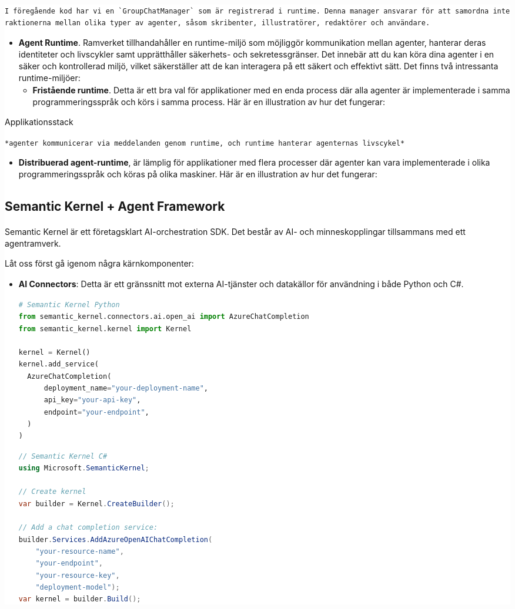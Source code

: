     I föregående kod har vi en `GroupChatManager` som är registrerad i runtime. Denna manager ansvarar för att samordna interaktionerna mellan olika typer av agenter, såsom skribenter, illustratörer, redaktörer och användare.

- **Agent Runtime**. Ramverket tillhandahåller en runtime-miljö som möjliggör kommunikation mellan agenter, hanterar deras identiteter och livscykler samt upprätthåller säkerhets- och sekretessgränser. Det innebär att du kan köra dina agenter i en säker och kontrollerad miljö, vilket säkerställer att de kan interagera på ett säkert och effektivt sätt. Det finns två intressanta runtime-miljöer:
  - **Fristående runtime**. Detta är ett bra val för applikationer med en enda process där alla agenter är implementerade i samma programmeringsspråk och körs i samma process. Här är en illustration av hur det fungerar:

Applikationsstack

    *agenter kommunicerar via meddelanden genom runtime, och runtime hanterar agenternas livscykel*

  - **Distribuerad agent-runtime**, är lämplig för applikationer med flera processer där agenter kan vara implementerade i olika programmeringsspråk och köras på olika maskiner. Här är en illustration av hur det fungerar:

## Semantic Kernel + Agent Framework

Semantic Kernel är ett företagsklart AI-orchestration SDK. Det består av AI- och minneskopplingar tillsammans med ett agentramverk.

Låt oss först gå igenom några kärnkomponenter:

- **AI Connectors**: Detta är ett gränssnitt mot externa AI-tjänster och datakällor för användning i både Python och C#.

  ```python
  # Semantic Kernel Python
  from semantic_kernel.connectors.ai.open_ai import AzureChatCompletion
  from semantic_kernel.kernel import Kernel

  kernel = Kernel()
  kernel.add_service(
    AzureChatCompletion(
        deployment_name="your-deployment-name",
        api_key="your-api-key",
        endpoint="your-endpoint",
    )
  )
  ```  

    ```csharp
    // Semantic Kernel C#
    using Microsoft.SemanticKernel;

    // Create kernel
    var builder = Kernel.CreateBuilder();
    
    // Add a chat completion service:
    builder.Services.AddAzureOpenAIChatCompletion(
        "your-resource-name",
        "your-endpoint",
        "your-resource-key",
        "deployment-model");
    var kernel = builder.Build();
    ```
